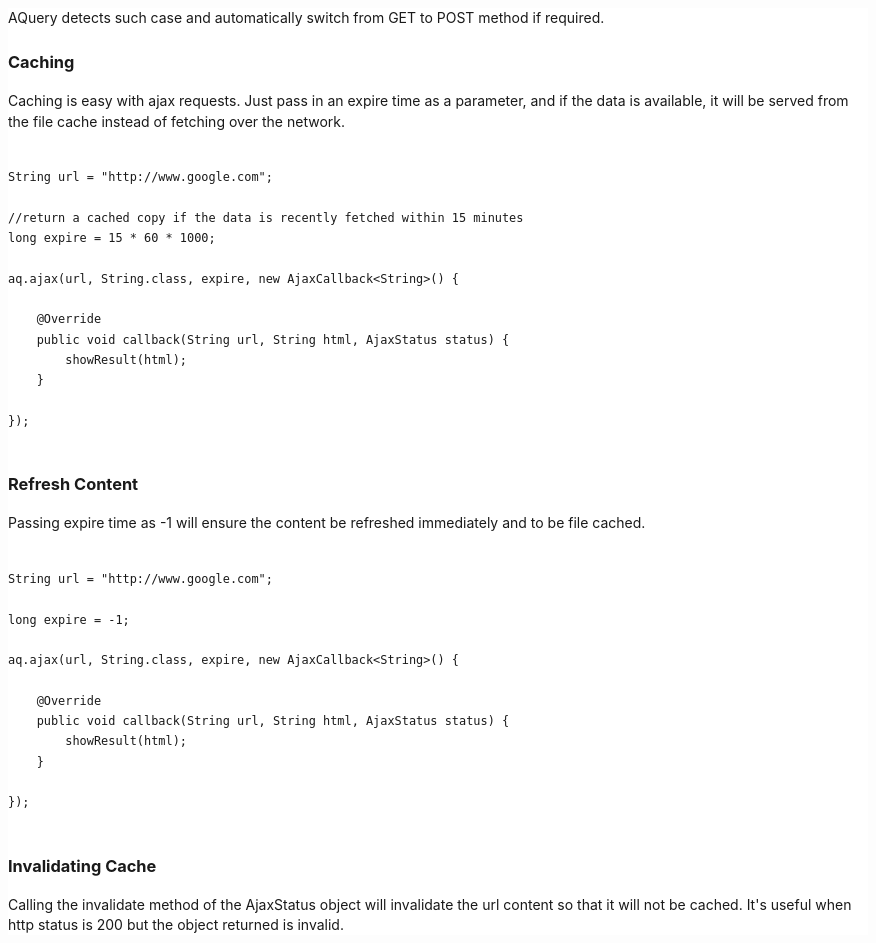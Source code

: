 AQuery detects such case and automatically switch from GET to POST method if required.



### Caching ###

Caching is easy with ajax requests. Just pass in an expire time as a parameter, and if the data is available, it will be served from the file cache instead of fetching over the network.

```

String url = "http://www.google.com";

//return a cached copy if the data is recently fetched within 15 minutes 
long expire = 15 * 60 * 1000;

aq.ajax(url, String.class, expire, new AjaxCallback<String>() {

    @Override
    public void callback(String url, String html, AjaxStatus status) {        
    	showResult(html);
    }
        
});


```

### Refresh Content ###

Passing expire time as -1 will ensure the content be refreshed immediately and to be file cached.

```

String url = "http://www.google.com";

long expire = -1;

aq.ajax(url, String.class, expire, new AjaxCallback<String>() {

    @Override
    public void callback(String url, String html, AjaxStatus status) {        
    	showResult(html);
    }
        
});


```

### Invalidating Cache ###

Calling the invalidate method of the AjaxStatus object will invalidate the url content so that it will not be cached. It's useful when http status is 200 but the object returned is invalid.
